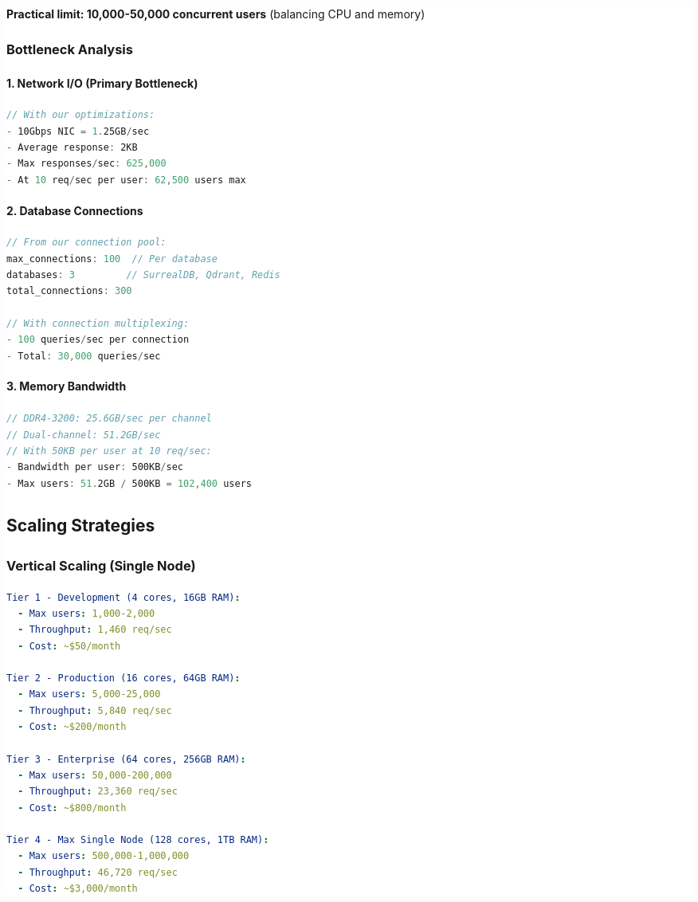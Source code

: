 **Practical limit: 10,000-50,000 concurrent users** (balancing CPU and memory)

### Bottleneck Analysis

#### 1. Network I/O (Primary Bottleneck)
```rust
// With our optimizations:
- 10Gbps NIC = 1.25GB/sec
- Average response: 2KB
- Max responses/sec: 625,000
- At 10 req/sec per user: 62,500 users max
```

#### 2. Database Connections
```rust
// From our connection pool:
max_connections: 100  // Per database
databases: 3         // SurrealDB, Qdrant, Redis
total_connections: 300

// With connection multiplexing:
- 100 queries/sec per connection
- Total: 30,000 queries/sec
```

#### 3. Memory Bandwidth
```rust
// DDR4-3200: 25.6GB/sec per channel
// Dual-channel: 51.2GB/sec
// With 50KB per user at 10 req/sec:
- Bandwidth per user: 500KB/sec
- Max users: 51.2GB / 500KB = 102,400 users
```

## Scaling Strategies

### Vertical Scaling (Single Node)
```yaml
Tier 1 - Development (4 cores, 16GB RAM):
  - Max users: 1,000-2,000
  - Throughput: 1,460 req/sec
  - Cost: ~$50/month

Tier 2 - Production (16 cores, 64GB RAM):
  - Max users: 5,000-25,000
  - Throughput: 5,840 req/sec
  - Cost: ~$200/month

Tier 3 - Enterprise (64 cores, 256GB RAM):
  - Max users: 50,000-200,000
  - Throughput: 23,360 req/sec
  - Cost: ~$800/month

Tier 4 - Max Single Node (128 cores, 1TB RAM):
  - Max users: 500,000-1,000,000
  - Throughput: 46,720 req/sec
  - Cost: ~$3,000/month
```
